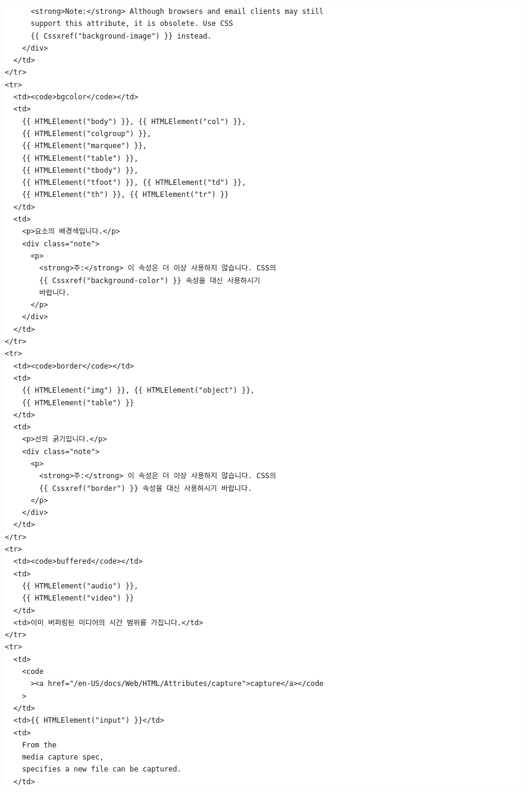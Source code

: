           <strong>Note:</strong> Although browsers and email clients may still
          support this attribute, it is obsolete. Use CSS
          {{ Cssxref("background-image") }} instead.
        </div>
      </td>
    </tr>
    <tr>
      <td><code>bgcolor</code></td>
      <td>
        {{ HTMLElement("body") }}, {{ HTMLElement("col") }},
        {{ HTMLElement("colgroup") }},
        {{ HTMLElement("marquee") }},
        {{ HTMLElement("table") }},
        {{ HTMLElement("tbody") }},
        {{ HTMLElement("tfoot") }}, {{ HTMLElement("td") }},
        {{ HTMLElement("th") }}, {{ HTMLElement("tr") }}
      </td>
      <td>
        <p>요소의 배경색입니다.</p>
        <div class="note">
          <p>
            <strong>주:</strong> 이 속성은 더 이상 사용하지 않습니다. CSS의
            {{ Cssxref("background-color") }} 속성을 대신 사용하시기
            바랍니다.
          </p>
        </div>
      </td>
    </tr>
    <tr>
      <td><code>border</code></td>
      <td>
        {{ HTMLElement("img") }}, {{ HTMLElement("object") }},
        {{ HTMLElement("table") }}
      </td>
      <td>
        <p>선의 굵기입니다.</p>
        <div class="note">
          <p>
            <strong>주:</strong> 이 속성은 더 이상 사용하지 않습니다. CSS의
            {{ Cssxref("border") }} 속성을 대신 사용하시기 바랍니다.
          </p>
        </div>
      </td>
    </tr>
    <tr>
      <td><code>buffered</code></td>
      <td>
        {{ HTMLElement("audio") }},
        {{ HTMLElement("video") }}
      </td>
      <td>이미 버퍼링된 미디어의 시간 범위를 가집니다.</td>
    </tr>
    <tr>
      <td>
        <code
          ><a href="/en-US/docs/Web/HTML/Attributes/capture">capture</a></code
        >
      </td>
      <td>{{ HTMLElement("input") }}</td>
      <td>
        From the
        media capture spec,
        specifies a new file can be captured.
      </td>